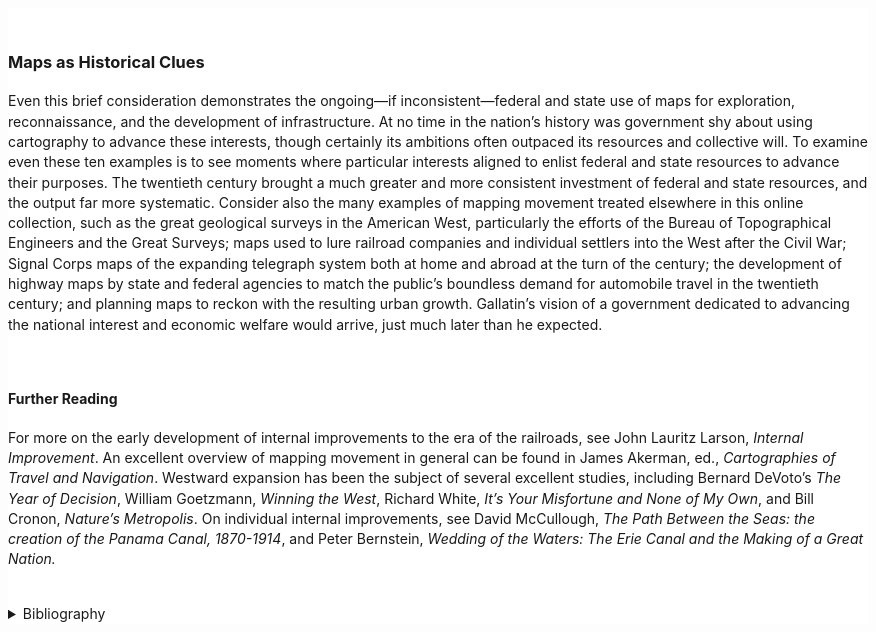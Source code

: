 <Image index=3 />

### Maps as Historical Clues

Even this brief consideration demonstrates the ongoing—if inconsistent—federal and state use of maps for exploration, reconnaissance, and the development of infrastructure. At no time in the nation’s history was government shy about using cartography to advance these interests, though certainly its ambitions often outpaced its resources and collective will. To examine even these ten examples is to see moments where particular interests aligned to enlist federal and state resources to advance their purposes. The twentieth century brought a much greater and more consistent investment of federal and state resources, and the output far more systematic. Consider also the many examples of mapping movement treated elsewhere in this online collection, such as the great geological surveys in the American West, particularly the efforts of the Bureau of Topographical Engineers and the Great Surveys; maps used to lure railroad companies and individual settlers into the West after the Civil War; Signal Corps maps of the expanding telegraph system both at home and abroad at the turn of the century; the development of highway maps by state and federal agencies to match the public’s boundless demand for automobile travel in the twentieth century; and planning maps to reckon with the resulting urban growth. Gallatin’s vision of a government dedicated to advancing the national interest and economic welfare would arrive, just much later than he expected.

<Image index=4 />

#### Further Reading

For more on the early development of internal improvements to the era of the railroads, see John Lauritz Larson, _Internal Improvement_. An excellent overview of mapping movement in general can be found in James Akerman, ed., _Cartographies of Travel and Navigation_. Westward expansion has been the subject of several excellent studies, including Bernard DeVoto’s _The Year of Decision_, William Goetzmann, _Winning the West_, Richard White, _It’s Your Misfortune and None of My Own_, and Bill Cronon, _Nature’s Metropolis_. On individual internal improvements, see David McCullough, _The Path Between the Seas: the creation of the Panama Canal, 1870-1914_, and Peter Bernstein, _Wedding of the Waters: The Erie Canal and the Making of a Great Nation._

<Image index=5 />
<details><summary>Bibliography</summary></details>

